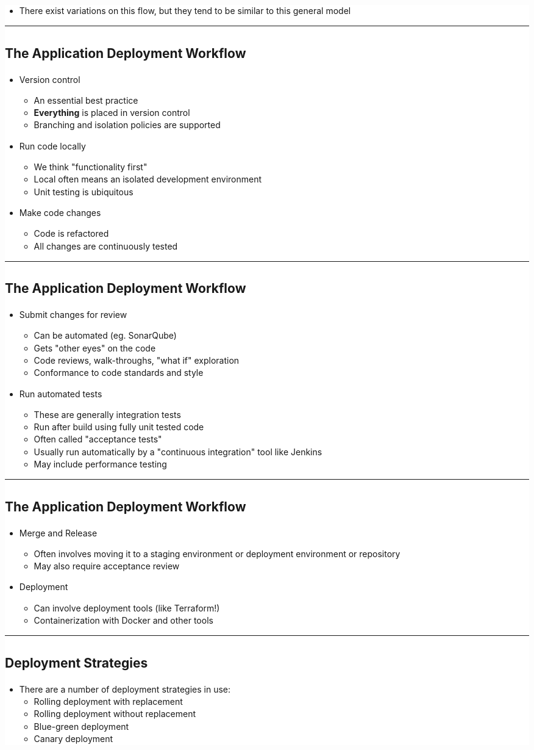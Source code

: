 * There exist variations on this flow, but they tend to be similar to this general model

---
## The Application Deployment Workflow

* Version control
    * An essential best practice
    * **Everything** is placed in version control
    * Branching and isolation policies are supported

* Run code locally
    * We think "functionality first"
    * Local often means an isolated development environment
    * Unit testing is ubiquitous

* Make code changes
    * Code is refactored
    * All changes are continuously tested
---
## The Application Deployment Workflow  

* Submit changes for review
    * Can be automated (eg. SonarQube)
    * Gets "other eyes" on the code
    * Code reviews, walk-throughs, "what if" exploration
    * Conformance to code standards and style

* Run automated tests
    * These are generally integration tests
    * Run after build using fully unit tested code
    * Often called "acceptance tests"
    * Usually run automatically by a "continuous integration" tool like Jenkins
    * May include performance testing
---
## The Application Deployment Workflow  

* Merge and Release
    * Often involves moving it to a staging environment or deployment environment or repository
    * May also require acceptance review

* Deployment
    * Can involve deployment tools (like Terraform!)
    * Containerization with Docker and other tools
---

## Deployment Strategies

* There are a number of deployment strategies in use:
    * Rolling deployment with replacement
    * Rolling deployment without replacement
    * Blue-green deployment
    * Canary deployment
  